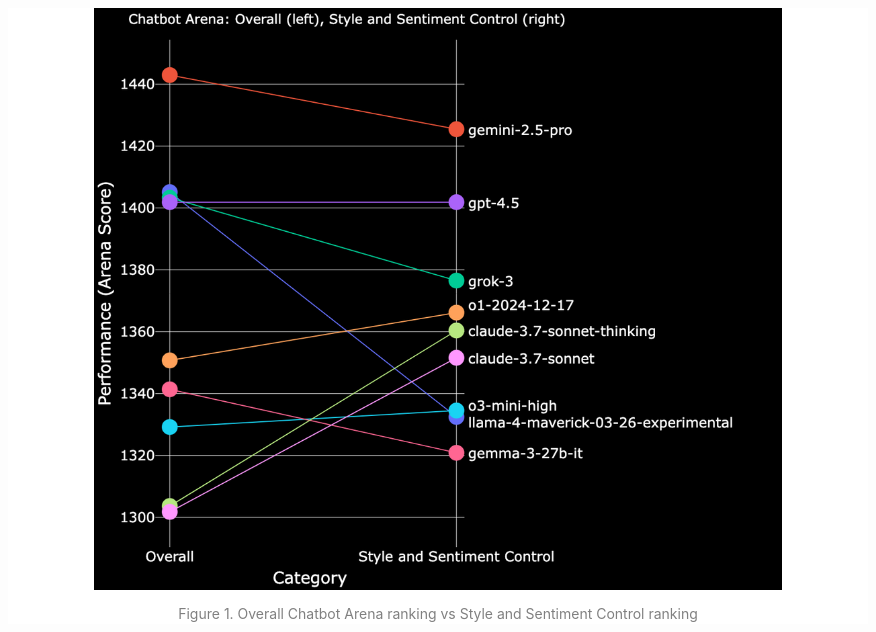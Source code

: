 <img src="/assets/img/blog/sentiment-control/overall_style-sentiment.png" style="display:block; margin-top: auto; margin-left: auto; margin-right: auto; margin-bottom: auto; width: 80%"/>

<p style="color:gray; text-align: center;">Figure 1. Overall Chatbot Arena ranking vs Style and Sentiment Control ranking</p>
